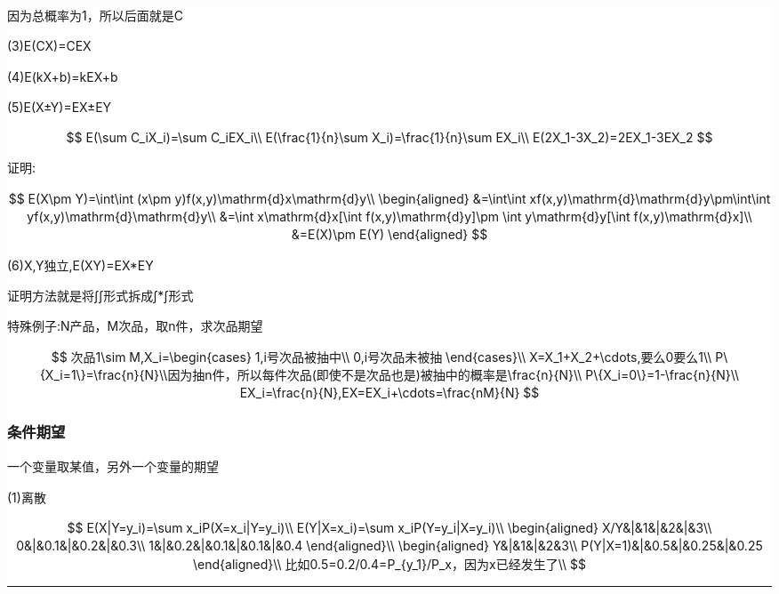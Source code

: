 因为总概率为1，所以后面就是C

(3)E(CX)=CEX

(4)E(kX+b)=kEX+b

(5)E(X$\pm$Y)=EX$\pm$EY

$$
E(\sum C_iX_i)=\sum C_iEX_i\\
E(\frac{1}{n}\sum X_i)=\frac{1}{n}\sum EX_i\\
E(2X_1-3X_2)=2EX_1-3EX_2
$$

证明:

$$
E(X\pm Y)=\int\int (x\pm y)f(x,y)\mathrm{d}x\mathrm{d}y\\
\begin{aligned}
&=\int\int xf(x,y)\mathrm{d}\mathrm{d}y\pm\int\int yf(x,y)\mathrm{d}\mathrm{d}y\\
&=\int x\mathrm{d}x[\int f(x,y)\mathrm{d}y]\pm \int y\mathrm{d}y[\int f(x,y)\mathrm{d}x]\\
&=E(X)\pm E(Y)
\end{aligned}
$$

(6)X,Y独立,E(XY)=EX*EY

证明方法就是将$\int\int$形式拆成$\int * \int$形式

特殊例子:N产品，M次品，取n件，求次品期望

$$
次品1\sim M,X_i=\begin{cases}
    1,i号次品被抽中\\
    0,i号次品未被抽
\end{cases}\\
X=X_1+X_2+\cdots,要么0要么1\\
P\{X_i=1\}=\frac{n}{N}\\因为抽n件，所以每件次品(即使不是次品也是)被抽中的概率是\frac{n}{N}\\
P\{X_i=0\}=1-\frac{n}{N}\\
EX_i=\frac{n}{N},EX=EX_i+\cdots=\frac{nM}{N}
$$

### 条件期望

一个变量取某值，另外一个变量的期望

(1)离散

$$
E(X|Y=y_i)=\sum x_iP(X=x_i|Y=y_i)\\
E(Y|X=x_i)=\sum x_iP(Y=y_i|X=y_i)\\
\begin{aligned}
X/Y&|&1&|&2&|&3\\
0&|&0.1&|&0.2&|&0.3\\
1&|&0.2&|&0.1&|&0.1&|&0.4
\end{aligned}\\
\begin{aligned}
Y&|&1&|&2&3\\
P(Y|X=1)&|&0.5&|&0.25&|&0.25
\end{aligned}\\
比如0.5=0.2/0.4=P_{y_1}/P_x，因为x已经发生了\\
$$

---